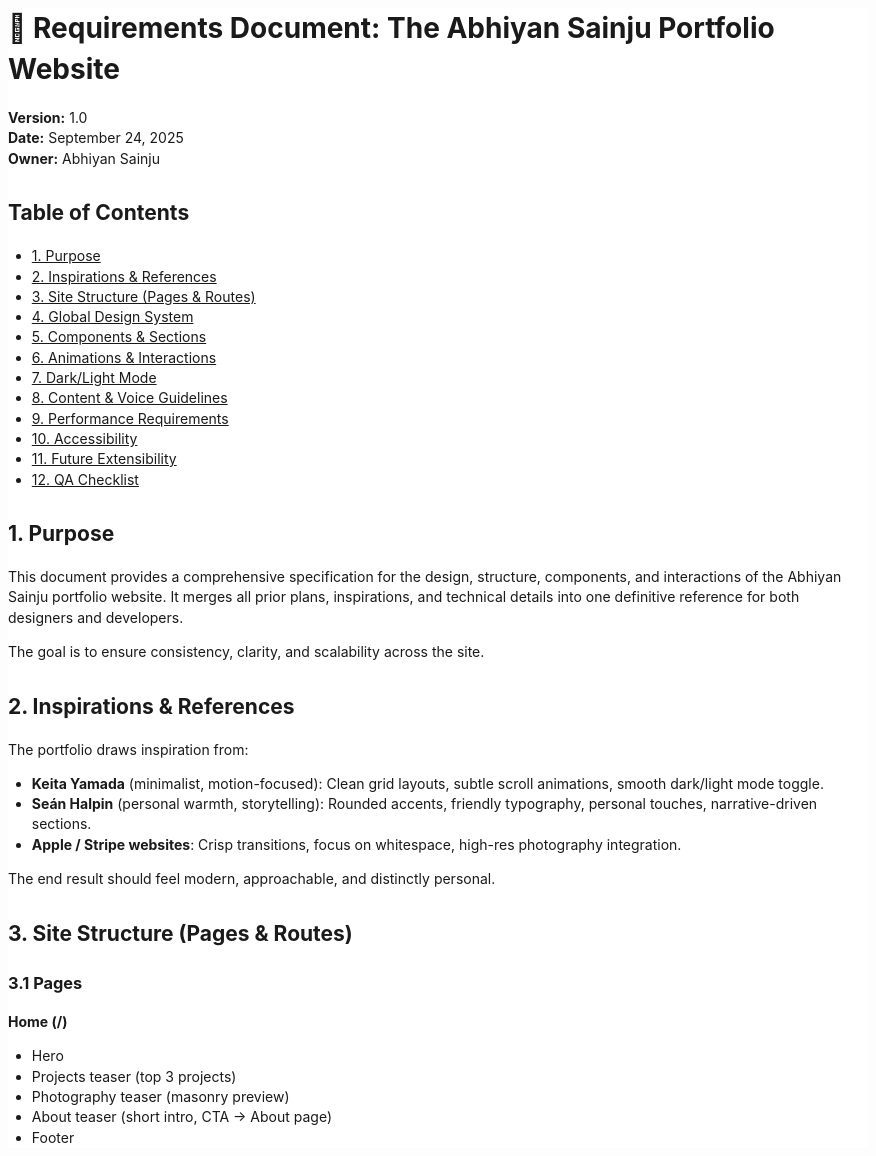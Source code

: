 # 📑 Requirements Document: The Abhiyan Sainju Portfolio Website

**Version:** 1.0  
**Date:** September 24, 2025  
**Owner:** Abhiyan Sainju

## Table of Contents

- [1. Purpose](#1-purpose)
- [2. Inspirations & References](#2-inspirations--references)
- [3. Site Structure (Pages & Routes)](#3-site-structure-pages--routes)
- [4. Global Design System](#4-global-design-system)
- [5. Components & Sections](#5-components--sections)
- [6. Animations & Interactions](#6-animations--interactions)
- [7. Dark/Light Mode](#7-darklight-mode)
- [8. Content & Voice Guidelines](#8-content--voice-guidelines)
- [9. Performance Requirements](#9-performance-requirements)
- [10. Accessibility](#10-accessibility)
- [11. Future Extensibility](#11-future-extensibility)
- [12. QA Checklist](#12-qa-checklist)

## 1. Purpose

This document provides a comprehensive specification for the design, structure, components, and interactions of the Abhiyan Sainju portfolio website. It merges all prior plans, inspirations, and technical details into one definitive reference for both designers and developers.

The goal is to ensure consistency, clarity, and scalability across the site.

## 2. Inspirations & References

The portfolio draws inspiration from:

- **Keita Yamada** (minimalist, motion-focused): Clean grid layouts, subtle scroll animations, smooth dark/light mode toggle.
- **Seán Halpin** (personal warmth, storytelling): Rounded accents, friendly typography, personal touches, narrative-driven sections.
- **Apple / Stripe websites**: Crisp transitions, focus on whitespace, high-res photography integration.

The end result should feel modern, approachable, and distinctly personal.

## 3. Site Structure (Pages & Routes)

### 3.1 Pages

**Home (/)**

- Hero
- Projects teaser (top 3 projects)
- Photography teaser (masonry preview)
- About teaser (short intro, CTA → About page)
- Footer
